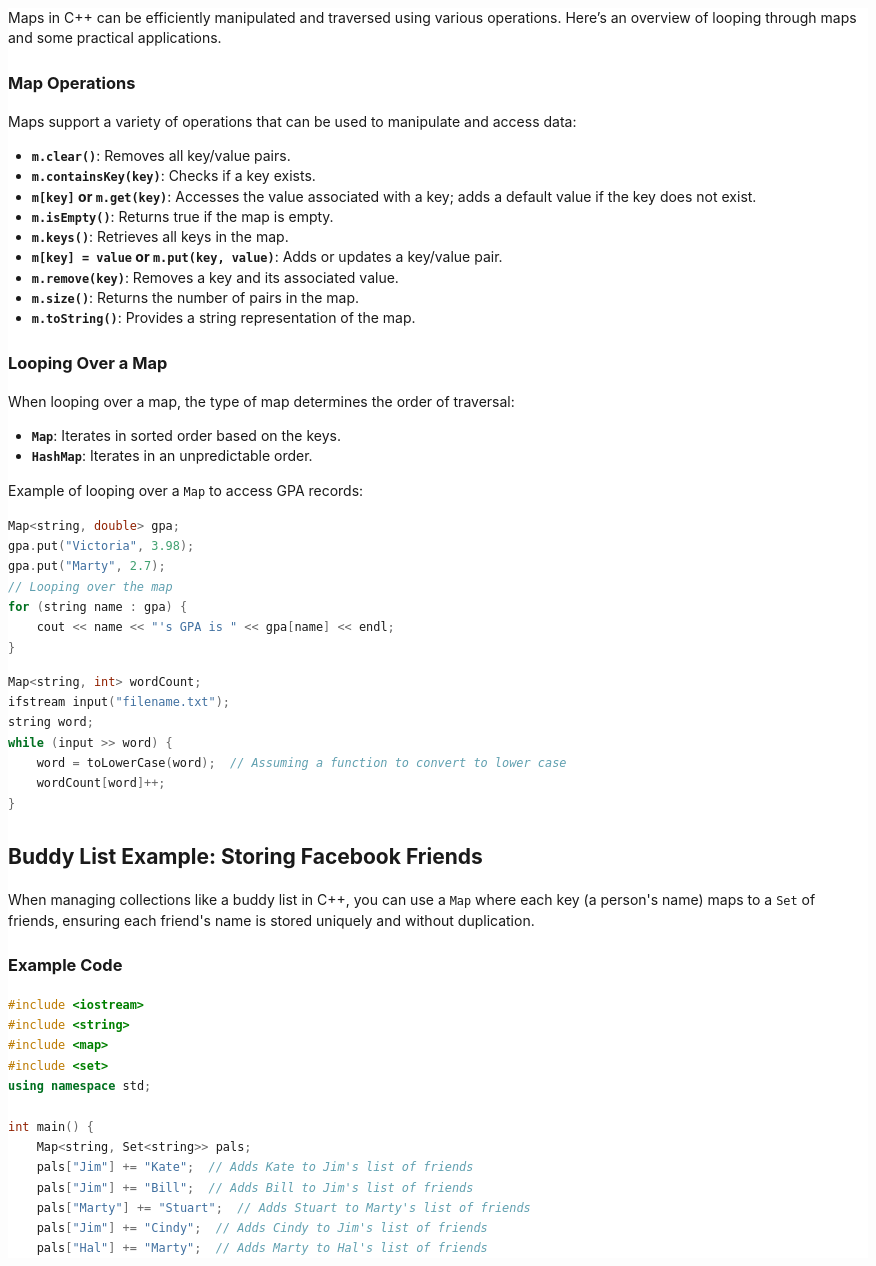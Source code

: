 Maps in C++ can be efficiently manipulated and traversed using various operations. Here’s an overview of looping through maps and some practical applications.

### Map Operations
Maps support a variety of operations that can be used to manipulate and access data:

- **`m.clear()`**: Removes all key/value pairs.
- **`m.containsKey(key)`**: Checks if a key exists.
- **`m[key]` or `m.get(key)`**: Accesses the value associated with a key; adds a default value if the key does not exist.
- **`m.isEmpty()`**: Returns true if the map is empty.
- **`m.keys()`**: Retrieves all keys in the map.
- **`m[key] = value` or `m.put(key, value)`**: Adds or updates a key/value pair.
- **`m.remove(key)`**: Removes a key and its associated value.
- **`m.size()`**: Returns the number of pairs in the map.
- **`m.toString()`**: Provides a string representation of the map.

### Looping Over a Map 
When looping over a map, the type of map determines the order of traversal:

- **`Map`**: Iterates in sorted order based on the keys.
- **`HashMap`**: Iterates in an unpredictable order.

Example of looping over a `Map` to access GPA records:

```cpp
Map<string, double> gpa;
gpa.put("Victoria", 3.98);
gpa.put("Marty", 2.7);
// Looping over the map
for (string name : gpa) {
    cout << name << "'s GPA is " << gpa[name] << endl;
}
```

```cpp
Map<string, int> wordCount;
ifstream input("filename.txt");
string word;
while (input >> word) {
    word = toLowerCase(word);  // Assuming a function to convert to lower case
    wordCount[word]++;
}
```
## Buddy List Example: Storing Facebook Friends

When managing collections like a buddy list in C++, you can use a `Map` where each key (a person's name) maps to a `Set` of friends, ensuring each friend's name is stored uniquely and without duplication.

### Example Code
```cpp
#include <iostream>
#include <string>
#include <map>
#include <set>
using namespace std;

int main() {
    Map<string, Set<string>> pals;
    pals["Jim"] += "Kate";  // Adds Kate to Jim's list of friends
    pals["Jim"] += "Bill";  // Adds Bill to Jim's list of friends
    pals["Marty"] += "Stuart";  // Adds Stuart to Marty's list of friends
    pals["Jim"] += "Cindy";  // Adds Cindy to Jim's list of friends
    pals["Hal"] += "Marty";  // Adds Marty to Hal's list of friends
```